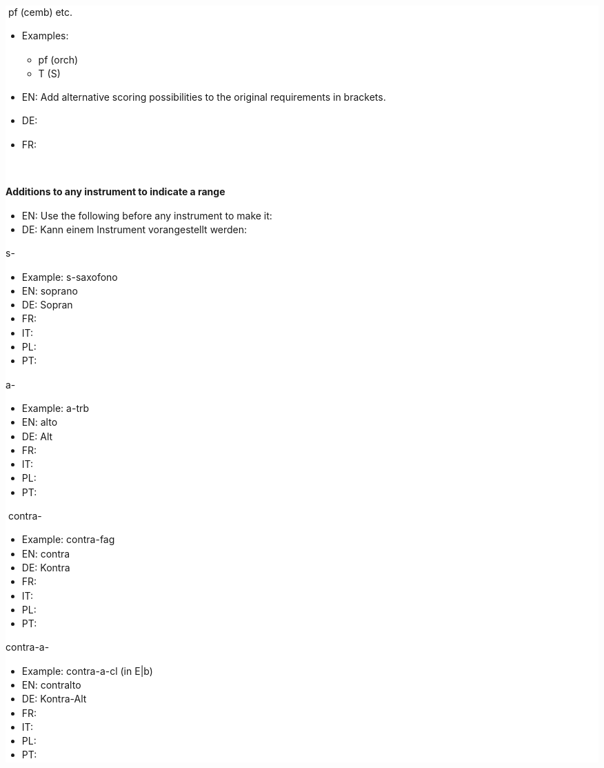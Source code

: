 &nbsp;pf (cemb) etc.

- Examples:&nbsp;

  - pf (orch)&nbsp;
  - T (S)  
- EN: Add alternative scoring possibilities to the original requirements in brackets.
- DE:
- FR:

&nbsp;

**Additions to any instrument to indicate a range** &nbsp;

- EN: Use the following before any instrument to make it:
- DE: Kann einem Instrument vorangestellt werden:

s-

- Example: s-saxofono
- EN: soprano
- DE: Sopran
- FR:
- IT:
- PL:
- PT:

a-

- Example: a-trb
- EN: alto
- DE: Alt
- FR:
- IT:
- PL:
- PT:

&nbsp;contra-

- Example: contra-fag
- EN: contra
- DE: Kontra
- FR:
- IT:
- PL:
- PT:

contra-a-

- Example: contra-a-cl (in E|b)
- EN: contralto
- DE: Kontra-Alt
- FR:
- IT:
- PL:
- PT:
